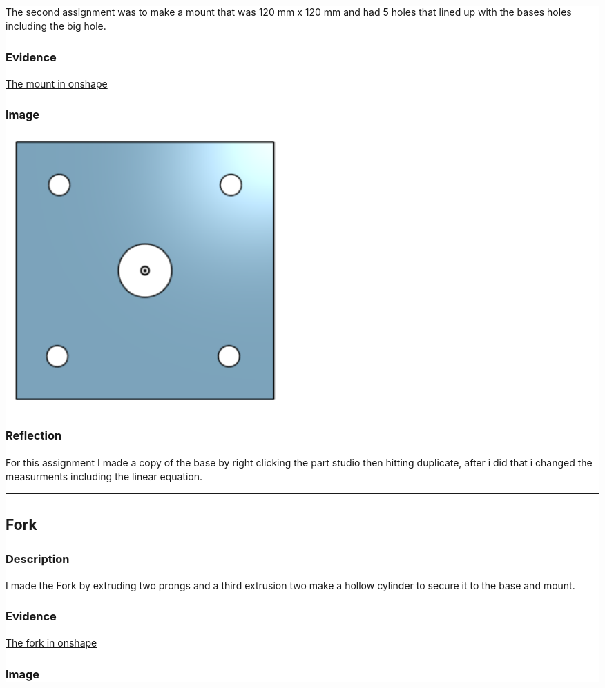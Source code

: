 The second assignment was to make a mount that was 120 mm x 120 mm and had 5 holes that lined up with the bases holes including the big hole.

### Evidence

[The mount in onshape](https://cvilleschools.onshape.com/documents/1470d4c96309c2a30707a08c/w/c46ce13c4a59cb041a3ad225/e/598cd8e1d9c237cf02a5c93f)

### Image
<img src="https://github.com/llemarr42/Basic_Onshape_CAD/blob/main/mount.png?raw=true" alt="The Base" width="400">

### Reflection

For this assignment I made a copy of the base by right clicking the part studio then hitting duplicate, after i did that i changed the measurments including the linear equation.

---


## Fork

### Description

I made the Fork by extruding two prongs and a third extrusion two make a hollow cylinder to secure it to the base and mount.

### Evidence

[The fork in onshape](https://cvilleschools.onshape.com/documents/1470d4c96309c2a30707a08c/w/c46ce13c4a59cb041a3ad225/e/598cd8e1d9c237cf02a5c93f)


### Image
